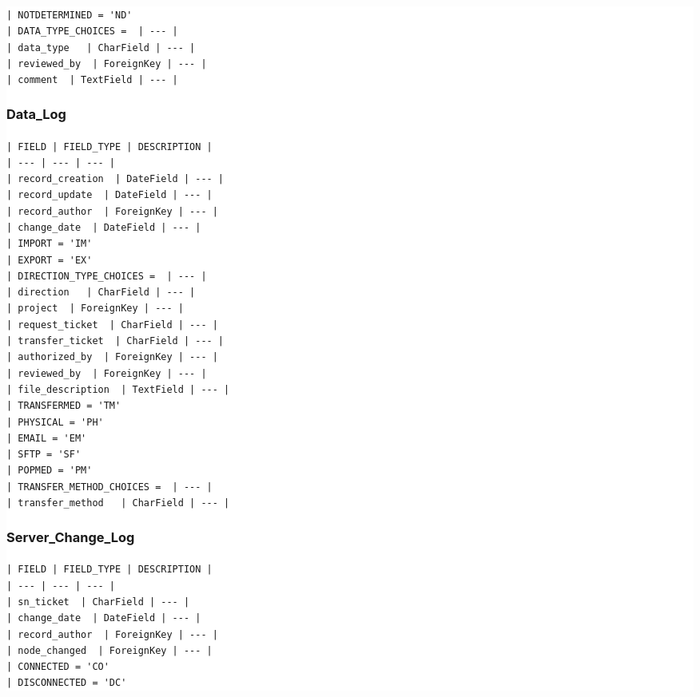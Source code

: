     | NOTDETERMINED = 'ND'
    | DATA_TYPE_CHOICES =  | --- |
    | data_type   | CharField | --- |
    | reviewed_by  | ForeignKey | --- |
    | comment  | TextField | --- |

###  Data_Log
    | FIELD | FIELD_TYPE | DESCRIPTION |
    | --- | --- | --- |
    | record_creation  | DateField | --- |
    | record_update  | DateField | --- |
    | record_author  | ForeignKey | --- |
    | change_date  | DateField | --- |
    | IMPORT = 'IM'
    | EXPORT = 'EX'
    | DIRECTION_TYPE_CHOICES =  | --- |
    | direction   | CharField | --- |
    | project  | ForeignKey | --- |
    | request_ticket  | CharField | --- |
    | transfer_ticket  | CharField | --- |
    | authorized_by  | ForeignKey | --- |
    | reviewed_by  | ForeignKey | --- |
    | file_description  | TextField | --- |
    | TRANSFERMED = 'TM'
    | PHYSICAL = 'PH'
    | EMAIL = 'EM'
    | SFTP = 'SF'
    | POPMED = 'PM'
    | TRANSFER_METHOD_CHOICES =  | --- |
    | transfer_method   | CharField | --- |

###  Server_Change_Log
    | FIELD | FIELD_TYPE | DESCRIPTION |
    | --- | --- | --- |
    | sn_ticket  | CharField | --- |
    | change_date  | DateField | --- |
    | record_author  | ForeignKey | --- |
    | node_changed  | ForeignKey | --- |
    | CONNECTED = 'CO'
    | DISCONNECTED = 'DC'